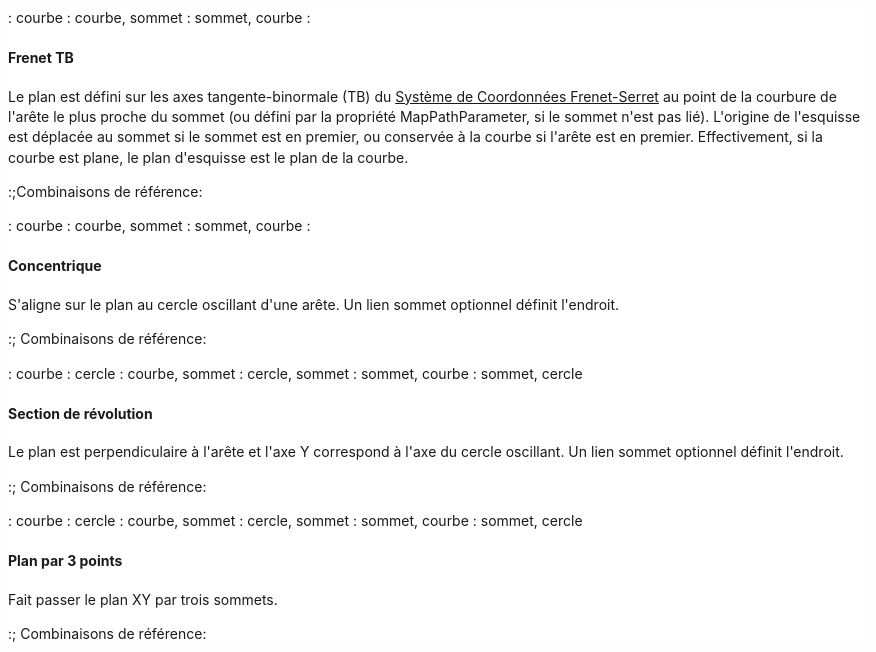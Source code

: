 :   courbe
:   courbe, sommet
:   sommet, courbe
:   <img alt="" src=images/Attacher_mode_FrenetTN.png  style="width:250px;">

#### Frenet TB 

Le plan est défini sur les axes tangente-binormale (TB) du [Système de Coordonnées Frenet-Serret](https://fr.wikipedia.org/wiki/Rep%C3%A8re_de_Frenet) au point de la courbure de l\'arête le plus proche du sommet (ou défini par la propriété MapPathParameter, si le sommet n\'est pas lié). L\'origine de l\'esquisse est déplacée au sommet si le sommet est en premier, ou conservée à la courbe si l\'arête est en premier. Effectivement, si la courbe est plane, le plan d\'esquisse est le plan de la courbe.

:;Combinaisons de référence:

:   courbe
:   courbe, sommet
:   sommet, courbe
:   <img alt="" src=images/Attacher_mode_FrenetTB.png  style="width:250px;">

#### Concentrique

S\'aligne sur le plan au cercle oscillant d\'une arête. Un lien sommet optionnel définit l\'endroit.

:; Combinaisons de référence:

:   courbe
:   cercle
:   courbe, sommet
:   cercle, sommet
:   sommet, courbe
:   sommet, cercle

#### Section de révolution 

Le plan est perpendiculaire à l\'arête et l\'axe Y correspond à l\'axe du cercle oscillant. Un lien sommet optionnel définit l\'endroit.

:; Combinaisons de référence:

:   courbe
:   cercle
:   courbe, sommet
:   cercle, sommet
:   sommet, courbe
:   sommet, cercle

#### Plan par 3 points 

Fait passer le plan XY par trois sommets.

:; Combinaisons de référence:
